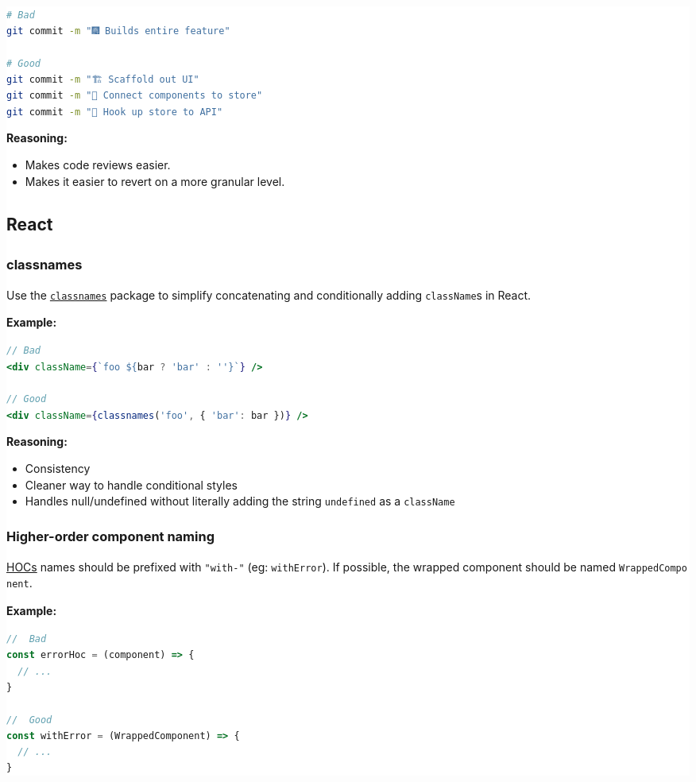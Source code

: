 ```bash
# Bad
git commit -m "🎆 Builds entire feature"

# Good
git commit -m "🏗 Scaffold out UI"
git commit -m "🏬 Connect components to store"
git commit -m "🚀 Hook up store to API"
```

**Reasoning:**
- Makes code reviews easier.
- Makes it easier to revert on a more granular level.


## React

### classnames

Use the [`classnames`](https://github.com/JedWatson/classnames) package to simplify concatenating and conditionally adding `className`s in React.

**Example:**

```jsx
// Bad
<div className={`foo ${bar ? 'bar' : ''}`} />

// Good
<div className={classnames('foo', { 'bar': bar })} />
```

**Reasoning:**
- Consistency
- Cleaner way to handle conditional styles
- Handles null/undefined without literally adding the string `undefined` as a `className`

### Higher-order component naming

[HOCs](https://reactjs.org/docs/higher-order-components.html) names should be prefixed with `"with-"` (eg: `withError`). If possible, the wrapped component should be named `WrappedComponent`.

**Example:**

```jsx
//  Bad
const errorHoc = (component) => {
  // ...
}

//  Good
const withError = (WrappedComponent) => {
  // ...
}
```
